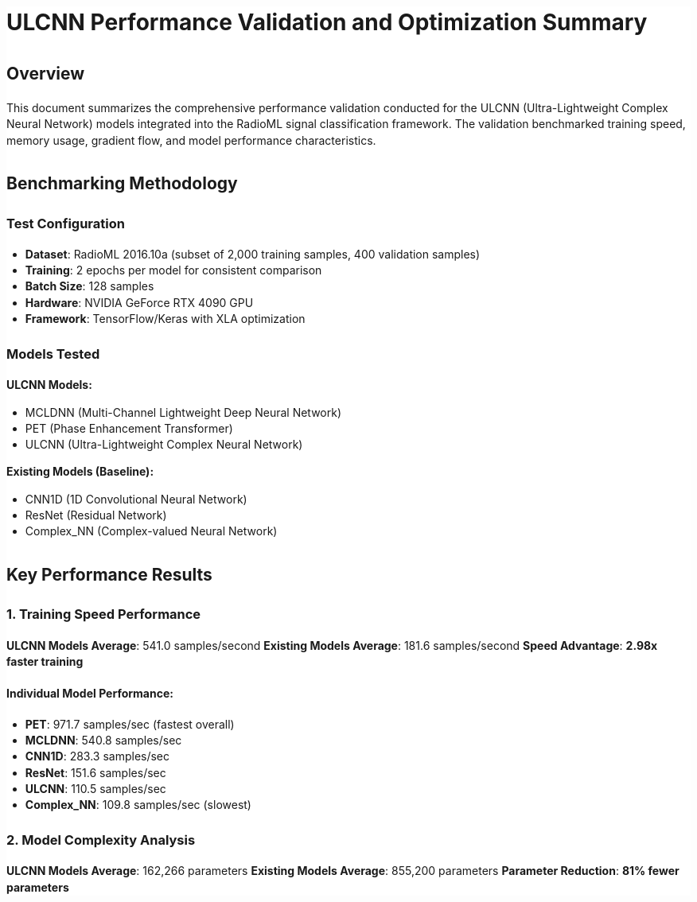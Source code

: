 # ULCNN Performance Validation and Optimization Summary

## Overview

This document summarizes the comprehensive performance validation conducted for the ULCNN (Ultra-Lightweight Complex Neural Network) models integrated into the RadioML signal classification framework. The validation benchmarked training speed, memory usage, gradient flow, and model performance characteristics.

## Benchmarking Methodology

### Test Configuration
- **Dataset**: RadioML 2016.10a (subset of 2,000 training samples, 400 validation samples)
- **Training**: 2 epochs per model for consistent comparison
- **Batch Size**: 128 samples
- **Hardware**: NVIDIA GeForce RTX 4090 GPU
- **Framework**: TensorFlow/Keras with XLA optimization

### Models Tested
**ULCNN Models:**
- MCLDNN (Multi-Channel Lightweight Deep Neural Network)
- PET (Phase Enhancement Transformer)
- ULCNN (Ultra-Lightweight Complex Neural Network)

**Existing Models (Baseline):**
- CNN1D (1D Convolutional Neural Network)
- ResNet (Residual Network)
- Complex_NN (Complex-valued Neural Network)

## Key Performance Results

### 1. Training Speed Performance

**ULCNN Models Average**: 541.0 samples/second
**Existing Models Average**: 181.6 samples/second
**Speed Advantage**: **2.98x faster training**

#### Individual Model Performance:
- **PET**: 971.7 samples/sec (fastest overall)
- **MCLDNN**: 540.8 samples/sec
- **CNN1D**: 283.3 samples/sec
- **ResNet**: 151.6 samples/sec
- **ULCNN**: 110.5 samples/sec
- **Complex_NN**: 109.8 samples/sec (slowest)

### 2. Model Complexity Analysis

**ULCNN Models Average**: 162,266 parameters
**Existing Models Average**: 855,200 parameters
**Parameter Reduction**: **81% fewer parameters**
